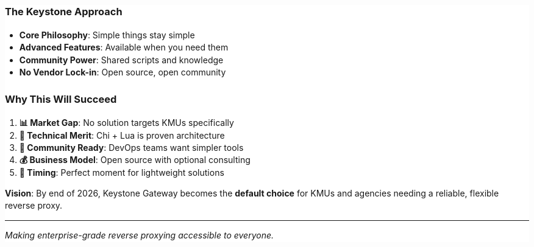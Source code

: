 ### **The Keystone Approach**
- **Core Philosophy**: Simple things stay simple
- **Advanced Features**: Available when you need them
- **Community Power**: Shared scripts and knowledge
- **No Vendor Lock-in**: Open source, open community

### **Why This Will Succeed**
1. **📊 Market Gap**: No solution targets KMUs specifically
2. **🔧 Technical Merit**: Chi + Lua is proven architecture  
3. **👥 Community Ready**: DevOps teams want simpler tools
4. **💰 Business Model**: Open source with optional consulting
5. **🚀 Timing**: Perfect moment for lightweight solutions

**Vision**: By end of 2026, Keystone Gateway becomes the **default choice** for KMUs and agencies needing a reliable, flexible reverse proxy.

---

*Making enterprise-grade reverse proxying accessible to everyone.*